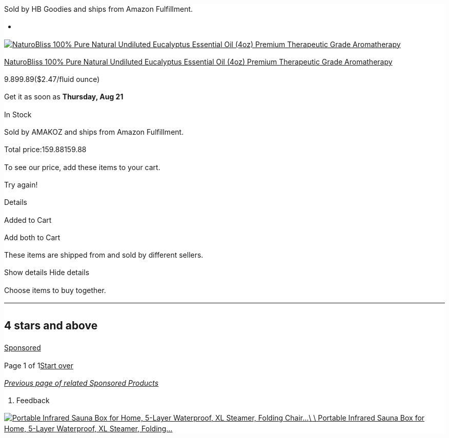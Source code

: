 Sold by HB Goodies and ships from Amazon Fulfillment.

+

[![NaturoBliss 100% Pure Natural Undiluted Eucalyptus Essential Oil (4oz) Premium Therapeutic Grade Aromatherapy](https://images-na.ssl-images-amazon.com/images/I/718WRwaVMtL._AC_UL232_SR232,232_.jpg)](https://www.amazon.com/NaturoBliss-Undiluted-Eucalyptus-Therapeutic-Aromatherapy/dp/B07MDZXPSK/ref=pd_bxgy_thbs_d_sccl_1/147-4407638-3590950?pd_rd_w=JJxrR&content-id=amzn1.sym.de9a1315-b9df-4c24-863c-7afcb2e4cc0a&pf_rd_p=de9a1315-b9df-4c24-863c-7afcb2e4cc0a&pf_rd_r=D0QRZCBJ6AV75Q145T13&pd_rd_wg=ipbgd&pd_rd_r=c4d2dc08-61ed-4b80-9001-99d038175265&pd_rd_i=B07MDZXPSK&psc=1)

[NaturoBliss 100% Pure Natural Undiluted Eucalyptus Essential Oil (4oz) Premium Therapeutic Grade Aromatherapy](https://www.amazon.com/NaturoBliss-Undiluted-Eucalyptus-Therapeutic-Aromatherapy/dp/B07MDZXPSK/ref=pd_bxgy_d_sccl_1/147-4407638-3590950?pd_rd_w=JJxrR&content-id=amzn1.sym.de9a1315-b9df-4c24-863c-7afcb2e4cc0a&pf_rd_p=de9a1315-b9df-4c24-863c-7afcb2e4cc0a&pf_rd_r=D0QRZCBJ6AV75Q145T13&pd_rd_wg=ipbgd&pd_rd_r=c4d2dc08-61ed-4b80-9001-99d038175265&pd_rd_i=B07MDZXPSK&psc=1)

$9.89$9.89($2.47/fluid ounce)

Get it as soon as **Thursday, Aug 21**

In Stock

Sold by AMAKOZ and ships from Amazon Fulfillment.

Total price:$159.88$159.88

To see our price, add these items to your cart.

Try again!

Details

Added to Cart

Add both to Cart

These items are shipped from and sold by different sellers.

Show details  Hide details

Choose items to buy together.

* * *

## 4 stars and above

[Sponsored](https://www.amazon.com/Zen-Sweat-Portable-Sauna-Home/dp/B0CZC4NSK3#sp_detail_thematic-highly_rated_feedbackForm)

Page 1 of 1[Start over](https://www.amazon.com/Zen-Sweat-Portable-Sauna-Home/dp/B0CZC4NSK3#)

[_Previous page of related Sponsored Products_](https://www.amazon.com/Zen-Sweat-Portable-Sauna-Home/dp/B0CZC4NSK3#)

1. Feedback





[![Portable Infrared Sauna Box for Home, 5-Layer Waterproof, XL Steamer, Folding Chair...](https://m.media-amazon.com/images/I/81Wts79NLCL._AC_UF480,480_SR480,480_.jpg)\\
\\
Portable Infrared Sauna Box for Home, 5-Layer Waterproof, XL Steamer, Folding…](https://www.amazon.com/sspa/click?ie=UTF8&spc=MTo0NTIxNjIxNzE2ODkwNjU5OjE3NTUzMjEwNzQ6c3BfZGV0YWlsX3RoZW1hdGljOjMwMDg1NTc0MjcxNjIwMjo6Ojo&url=%2Fdp%2FB0F8QRGW67%2Fref%3Dsspa_dk_detail_0%3Fpsc%3D1%26pd_rd_i%3DB0F8QRGW67%26pd_rd_w%3Dx3dEC%26content-id%3Damzn1.sym.386c274b-4bfe-4421-9052-a1a56db557ab%26pf_rd_p%3D386c274b-4bfe-4421-9052-a1a56db557ab%26pf_rd_r%3DD0QRZCBJ6AV75Q145T13%26pd_rd_wg%3Dipbgd%26pd_rd_r%3Dc4d2dc08-61ed-4b80-9001-99d038175265%26sp_csd%3Dd2lkZ2V0TmFtZT1zcF9kZXRhaWxfdGhlbWF0aWM "Portable Infrared Sauna Box for Home, 5-Layer Waterproof, XL Steamer, Folding Chair...")
